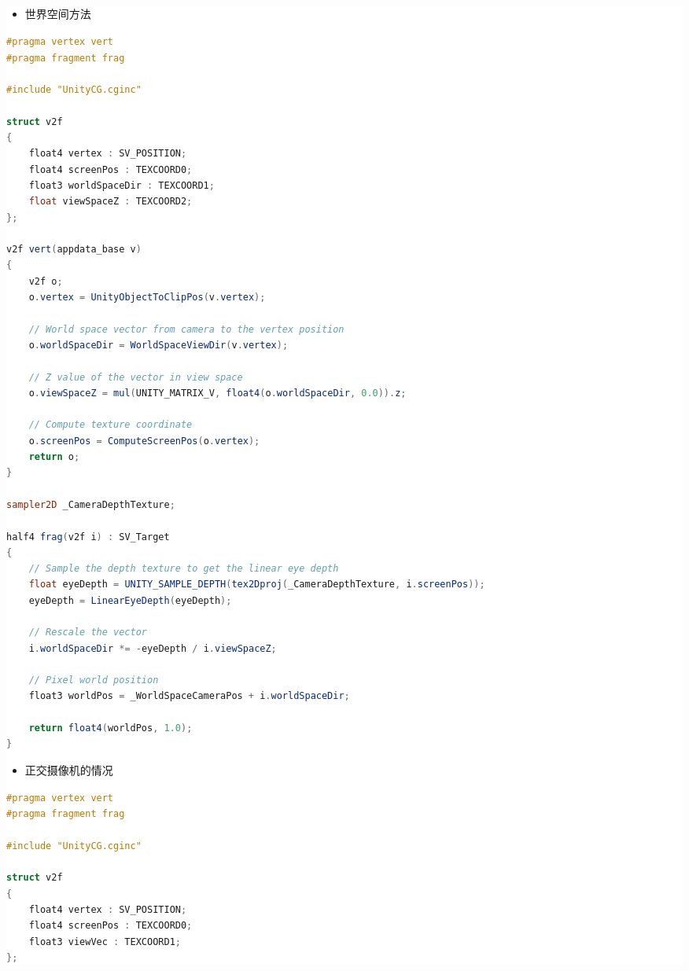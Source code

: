 - 世界空间方法

```glsl
#pragma vertex vert
#pragma fragment frag

#include "UnityCG.cginc"

struct v2f
{
    float4 vertex : SV_POSITION;
    float4 screenPos : TEXCOORD0;
    float3 worldSpaceDir : TEXCOORD1;
    float viewSpaceZ : TEXCOORD2;
};

v2f vert(appdata_base v)
{
    v2f o;
    o.vertex = UnityObjectToClipPos(v.vertex);

    // World space vector from camera to the vertex position
    o.worldSpaceDir = WorldSpaceViewDir(v.vertex);

    // Z value of the vector in view space
    o.viewSpaceZ = mul(UNITY_MATRIX_V, float4(o.worldSpaceDir, 0.0)).z;

    // Compute texture coordinate
    o.screenPos = ComputeScreenPos(o.vertex);
    return o;
}

sampler2D _CameraDepthTexture;

half4 frag(v2f i) : SV_Target
{
    // Sample the depth texture to get the linear eye depth
    float eyeDepth = UNITY_SAMPLE_DEPTH(tex2Dproj(_CameraDepthTexture, i.screenPos));
    eyeDepth = LinearEyeDepth(eyeDepth);

    // Rescale the vector
    i.worldSpaceDir *= -eyeDepth / i.viewSpaceZ;

    // Pixel world position
    float3 worldPos = _WorldSpaceCameraPos + i.worldSpaceDir;

    return float4(worldPos, 1.0);
}
```

- 正交摄像机的情况

```glsl
#pragma vertex vert
#pragma fragment frag

#include "UnityCG.cginc"

struct v2f
{
    float4 vertex : SV_POSITION;
    float4 screenPos : TEXCOORD0;
    float3 viewVec : TEXCOORD1;
};

```